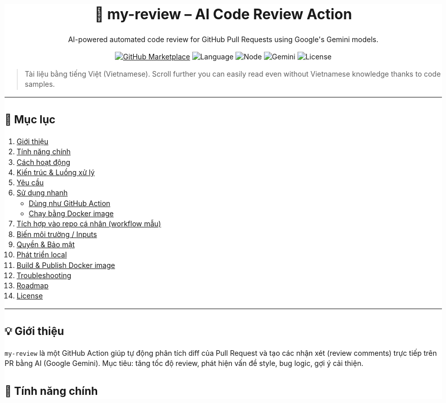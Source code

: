 <div align="center">

# 🧠 my-review – AI Code Review Action

AI-powered automated code review for GitHub Pull Requests using Google's Gemini models.

[![GitHub Marketplace](https://img.shields.io/badge/Marketplace-Publish%20Action-informational?logo=github-actions&labelColor=30363c)](./action.yml)
![Language](https://img.shields.io/badge/TypeScript-5.x-3178c6?logo=typescript)
![Node](https://img.shields.io/badge/Node-20-green?logo=node.js)
![Gemini](https://img.shields.io/badge/Gemini-1.5-blueviolet)
![License](https://img.shields.io/badge/License-ISC-lightgrey)

</div>

> Tài liệu bằng tiếng Việt (Vietnamese). Scroll further you can easily read even without Vietnamese knowledge thanks to code samples.

---

## 📑 Mục lục

1. [Giới thiệu](#-giới-thiệu)
2. [Tính năng chính](#-tính-năng-chính)
3. [Cách hoạt động](#-cách-hoạt-động)
4. [Kiến trúc & Luồng xử lý](#-kiến-trúc--luồng-xử-lý)
5. [Yêu cầu](#-yêu-cầu)
6. [Sử dụng nhanh](#-sử-dụng-nhanh)
   - [Dùng như GitHub Action](#dùng-như-github-action)
   - [Chạy bằng Docker image](#chạy-bằng-docker-image)
7. [Tích hợp vào repo cá nhân (workflow mẫu)](#-tích-hợp-vào-repo-cá-nhân-workflow-mẫu)
8. [Biến môi trường / Inputs](#-biến-môi-trường--inputs)
9. [Quyền & Bảo mật](#-quyền--bảo-mật)
10. [Phát triển local](#-phát-triển-local)
11. [Build & Publish Docker image](#-build--publish-docker-image)
12. [Troubleshooting](#-troubleshooting)
13. [Roadmap](#-roadmap)
14. [License](#-license)

---

## 💡 Giới thiệu

`my-review` là một GitHub Action giúp tự động phân tích diff của Pull Request và tạo các nhận xét (review comments) trực tiếp trên PR bằng AI (Google Gemini). Mục tiêu: tăng tốc độ review, phát hiện vấn đề style, bug logic, gợi ý cải thiện.

## 🚀 Tính năng chính
